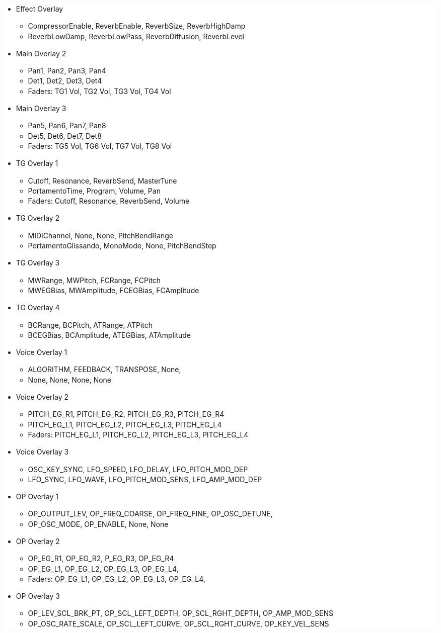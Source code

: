 - Effect Overlay
  - CompressorEnable, ReverbEnable, ReverbSize, ReverbHighDamp
  - ReverbLowDamp, ReverbLowPass, ReverbDiffusion, ReverbLevel

- Main Overlay 2
  - Pan1, Pan2, Pan3, Pan4
  - Det1, Det2, Det3, Det4
  - Faders: TG1 Vol, TG2 Vol, TG3 Vol, TG4 Vol

- Main Overlay 3
  - Pan5, Pan6, Pan7, Pan8
  - Det5, Det6, Det7, Det8
  - Faders: TG5 Vol, TG6 Vol, TG7 Vol, TG8 Vol

- TG Overlay 1
  - Cutoff, Resonance, ReverbSend, MasterTune
  - PortamentoTime, Program, Volume, Pan
  - Faders: Cutoff, Resonance, ReverbSend, Volume

- TG Overlay 2
  - MIDIChannel, None, None, PitchBendRange
  - PortamentoGlissando, MonoMode, None, PitchBendStep

- TG Overlay 3
  - MWRange, MWPitch, FCRange, FCPitch
  - MWEGBias, MWAmplitude, FCEGBias, FCAmplitude

- TG Overlay 4
  - BCRange, BCPitch, ATRange, ATPitch
  - BCEGBias, BCAmplitude, ATEGBias, ATAmplitude

- Voice Overlay 1
  - ALGORITHM, FEEDBACK, TRANSPOSE, None,
  - None, None, None, None

- Voice Overlay 2
  - PITCH_EG_R1, PITCH_EG_R2, PITCH_EG_R3, PITCH_EG_R4
  - PITCH_EG_L1, PITCH_EG_L2, PITCH_EG_L3, PITCH_EG_L4
  - Faders: PITCH_EG_L1, PITCH_EG_L2, PITCH_EG_L3, PITCH_EG_L4

- Voice Overlay 3
  - OSC_KEY_SYNC, LFO_SPEED, LFO_DELAY, LFO_PITCH_MOD_DEP
  - LFO_SYNC, LFO_WAVE, LFO_PITCH_MOD_SENS, LFO_AMP_MOD_DEP

- OP Overlay 1
  - OP_OUTPUT_LEV, OP_FREQ_COARSE, OP_FREQ_FINE, OP_OSC_DETUNE,
  - OP_OSC_MODE, OP_ENABLE, None, None

- OP Overlay 2
  - OP_EG_R1, OP_EG_R2, P_EG_R3, OP_EG_R4
  - OP_EG_L1, OP_EG_L2, OP_EG_L3, OP_EG_L4,
  - Faders: OP_EG_L1, OP_EG_L2, OP_EG_L3, OP_EG_L4,

- OP Overlay 3
  - OP_LEV_SCL_BRK_PT, OP_SCL_LEFT_DEPTH, OP_SCL_RGHT_DEPTH, OP_AMP_MOD_SENS
  - OP_OSC_RATE_SCALE, OP_SCL_LEFT_CURVE, OP_SCL_RGHT_CURVE, OP_KEY_VEL_SENS

